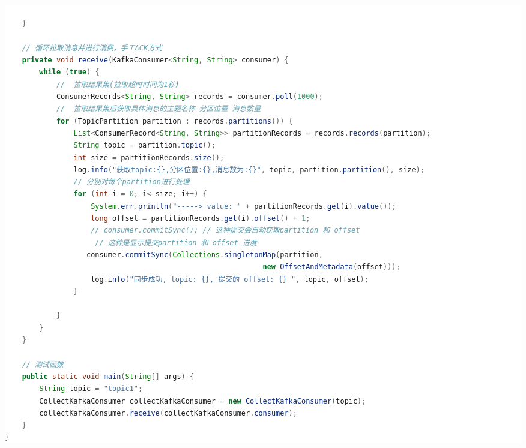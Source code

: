 ```java
		
	} 
	
	// 循环拉取消息并进行消费，手工ACK方式
    private void receive(KafkaConsumer<String, String> consumer) {
        while (true) {
            // 	拉取结果集(拉取超时时间为1秒)
        	ConsumerRecords<String, String> records = consumer.poll(1000);
            //  拉取结果集后获取具体消息的主题名称 分区位置 消息数量
            for (TopicPartition partition : records.partitions()) {
                List<ConsumerRecord<String, String>> partitionRecords = records.records(partition);
                String topic = partition.topic();
                int size = partitionRecords.size();
                log.info("获取topic:{},分区位置:{},消息数为:{}", topic, partition.partition(), size);
            	// 分别对每个partition进行处理
                for (int i = 0; i< size; i++) {
                	System.err.println("-----> value: " + partitionRecords.get(i).value());
                    long offset = partitionRecords.get(i).offset() + 1;
                	// consumer.commitSync(); // 这种提交会自动获取partition 和 offset 
                     // 这种是显示提交partition 和 offset 进度
				   consumer.commitSync(Collections.singletonMap(partition, 
                                                            new OffsetAndMetadata(offset)));
                    log.info("同步成功, topic: {}, 提交的 offset: {} ", topic, offset);
                }

            }
        }
    }
	
    // 测试函数
	public static void main(String[] args) {
		String topic = "topic1";
		CollectKafkaConsumer collectKafkaConsumer = new CollectKafkaConsumer(topic);
		collectKafkaConsumer.receive(collectKafkaConsumer.consumer);
	}
}
```


